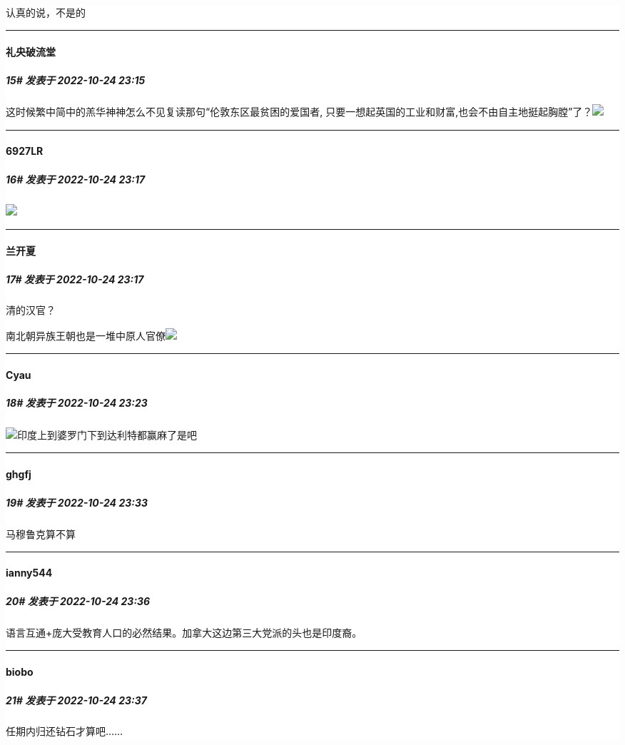认真的说，不是的

*****

####  礼央破流堂  
##### 15#       发表于 2022-10-24 23:15

这时候繁中简中的羔华神神怎么不见复读那句“伦敦东区最贫困的爱国者, 只要一想起英国的工业和财富,也会不由自主地挺起胸膛”了？<img src="https://static.saraba1st.com/image/smiley/face2017/037.png" referrerpolicy="no-referrer">

*****

####  6927LR  
##### 16#       发表于 2022-10-24 23:17

<img src="https://static.saraba1st.com/image/smiley/face2017/072.png" referrerpolicy="no-referrer">

*****

####  兰开夏  
##### 17#       发表于 2022-10-24 23:17

清的汉官？

南北朝异族王朝也是一堆中原人官僚<img src="https://static.saraba1st.com/image/smiley/face2017/066.png" referrerpolicy="no-referrer">

*****

####  Cyau  
##### 18#       发表于 2022-10-24 23:23

<img src="https://static.saraba1st.com/image/smiley/face2017/067.png" referrerpolicy="no-referrer">印度上到婆罗门下到达利特都赢麻了是吧

*****

####  ghgfj  
##### 19#       发表于 2022-10-24 23:33

马穆鲁克算不算

*****

####  ianny544  
##### 20#       发表于 2022-10-24 23:36

语言互通+庞大受教育人口的必然结果。加拿大这边第三大党派的头也是印度裔。

*****

####  biobo  
##### 21#       发表于 2022-10-24 23:37

任期内归还钻石才算吧……
